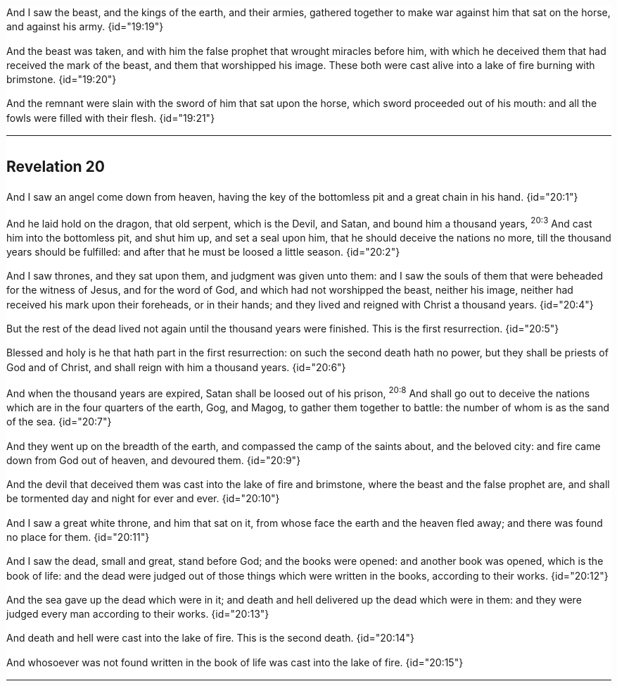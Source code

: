 And I saw the beast, and the kings of the earth, and their armies, gathered together to make war against him that sat on the horse, and against his army.  {id="19:19"}

And the beast was taken, and with him the false prophet that wrought miracles before him, with which he deceived them that had received the mark of the beast, and them that worshipped his image. These both were cast alive into a lake of fire burning with brimstone.  {id="19:20"}

And the remnant were slain with the sword of him that sat upon the horse, which sword proceeded out of his mouth: and all the fowls were filled with their flesh.  {id="19:21"}

---

## Revelation 20

And I saw an angel come down from heaven, having the key of the bottomless pit and a great chain in his hand.  {id="20:1"}

And he laid hold on the dragon, that old serpent, which is the Devil, and Satan, and bound him a thousand years, <sup>20:3</sup> And cast him into the bottomless pit, and shut him up, and set a seal upon him, that he should deceive the nations no more, till the thousand years should be fulfilled: and after that he must be loosed a little season.  {id="20:2"}

And I saw thrones, and they sat upon them, and judgment was given unto them: and I saw the souls of them that were beheaded for the witness of Jesus, and for the word of God, and which had not worshipped the beast, neither his image, neither had received his mark upon their foreheads, or in their hands; and they lived and reigned with Christ a thousand years.  {id="20:4"}

But the rest of the dead lived not again until the thousand years were finished. This is the first resurrection.  {id="20:5"}

Blessed and holy is he that hath part in the first resurrection: on such the second death hath no power, but they shall be priests of God and of Christ, and shall reign with him a thousand years.  {id="20:6"}

And when the thousand years are expired, Satan shall be loosed out of his prison, <sup>20:8</sup> And shall go out to deceive the nations which are in the four quarters of the earth, Gog, and Magog, to gather them together to battle: the number of whom is as the sand of the sea.  {id="20:7"}

And they went up on the breadth of the earth, and compassed the camp of the saints about, and the beloved city: and fire came down from God out of heaven, and devoured them.  {id="20:9"}

And the devil that deceived them was cast into the lake of fire and brimstone, where the beast and the false prophet are, and shall be tormented day and night for ever and ever.  {id="20:10"}

And I saw a great white throne, and him that sat on it, from whose face the earth and the heaven fled away; and there was found no place for them.  {id="20:11"}

And I saw the dead, small and great, stand before God; and the books were opened: and another book was opened, which is the book of life: and the dead were judged out of those things which were written in the books, according to their works.  {id="20:12"}

And the sea gave up the dead which were in it; and death and hell delivered up the dead which were in them: and they were judged every man according to their works.  {id="20:13"}

And death and hell were cast into the lake of fire. This is the second death.  {id="20:14"}

And whosoever was not found written in the book of life was cast into the lake of fire.  {id="20:15"}

---